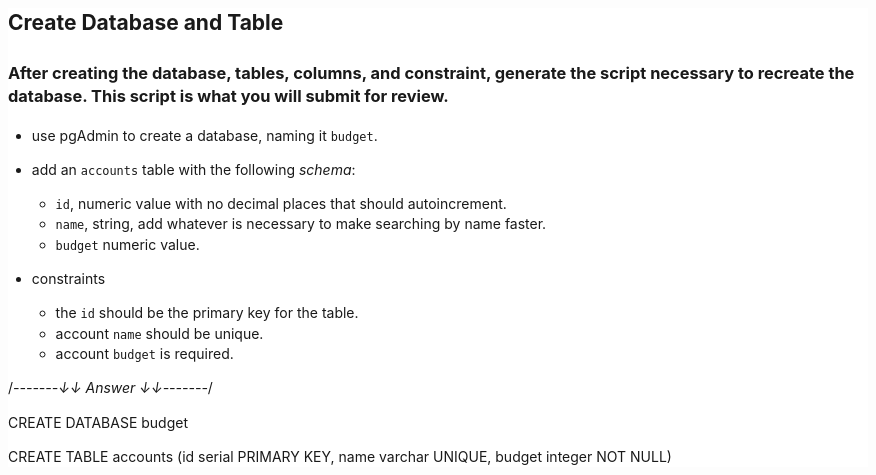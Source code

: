 ## Create Database and Table

### After creating the database, tables, columns, and constraint, generate the script necessary to recreate the database. This script is what you will submit for review. 

- use pgAdmin to create a database, naming it `budget`.
- add an `accounts` table with the following _schema_:

  - `id`, numeric value with no decimal places that should autoincrement.
  - `name`, string, add whatever is necessary to make searching by name faster.
  - `budget` numeric value.

- constraints
  - the `id` should be the primary key for the table.
  - account `name` should be unique.
  - account `budget` is required.

/*-------↓↓ Answer ↓↓-------*/

CREATE DATABASE budget

CREATE TABLE accounts (id serial PRIMARY KEY, name varchar UNIQUE, budget integer NOT NULL)